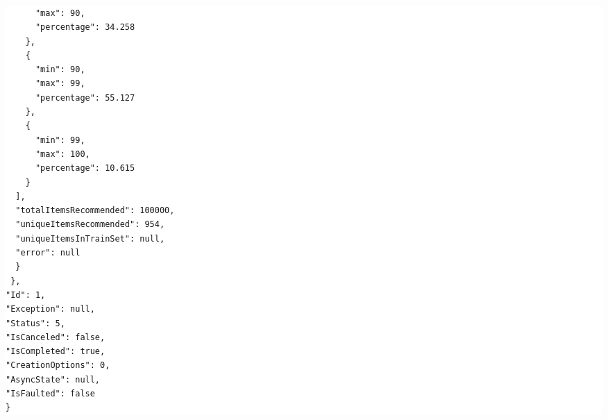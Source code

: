           "max": 90,
          "percentage": 34.258
        },
        {
          "min": 90,
          "max": 99,
          "percentage": 55.127
        },
        {
          "min": 99,
          "max": 100,
          "percentage": 10.615
        }
      ],
      "totalItemsRecommended": 100000,
      "uniqueItemsRecommended": 954,
      "uniqueItemsInTrainSet": null,
      "error": null
      }
     },
    "Id": 1,
    "Exception": null,
    "Status": 5,
    "IsCanceled": false,
    "IsCompleted": true,
    "CreationOptions": 0,
    "AsyncState": null,
    "IsFaulted": false
    }
